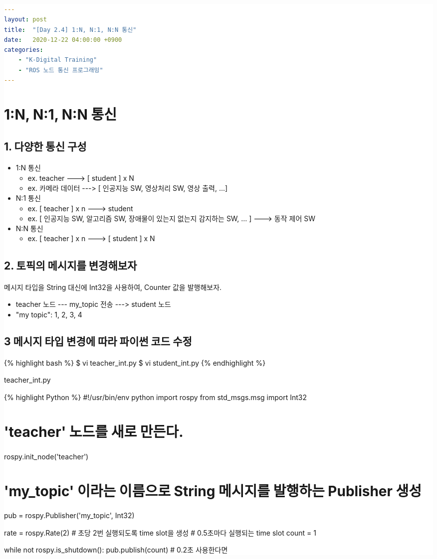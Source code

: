```yaml
---
layout: post
title:  "[Day 2.4] 1:N, N:1, N:N 통신"
date:   2020-12-22 04:00:00 +0900
categories:
    - "K-Digital Training"
    - "ROS 노드 통신 프로그래밍"
---
```


# 1:N, N:1, N:N 통신



## 1. 다양한 통신 구성

- 1:N 통신
    - ex. teacher ---> [ student ] x N
    - ex. 카메라 데이터 ---> [ 인공지능 SW, 영상처리 SW, 영상 출력, ...]
- N:1 통신
    - ex. [ teacher ] x n ---> student
    - ex. [ 인공지능 SW, 알고리즘 SW, 장애물이 있는지 없는지 감지하는 SW, ... ] ---> 동작 제어 SW
- N:N 통신
    - ex. [ teacher ] x n ---> [ student ] x N



## 2. 토픽의 메시지를 변경해보자

메시지 타입을 String 대신에 Int32을 사용하여, Counter 값을 발행해보자. 

- teacher 노드 --- my_topic 전송 ---> student 노드
- "my topic": 1, 2, 3, 4



## 3 메시지 타입 변경에 따라 파이썬 코드 수정

{% highlight bash %}
$ vi teacher_int.py
$ vi student_int.py
{% endhighlight %}

teacher_int.py

{% highlight Python %}
#!/usr/bin/env python
import rospy
from std_msgs.msg import Int32

# 'teacher' 노드를 새로 만든다.
rospy.init_node('teacher')

# 'my_topic' 이라는 이름으로 String 메시지를 발행하는 Publisher 생성
pub = rospy.Publisher('my_topic', Int32)

rate = rospy.Rate(2)    # 초당 2번 실행되도록 time slot을 생성
                        # 0.5초마다 실행되는 time slot
count = 1

while not rospy.is_shutdown():
    pub.publish(count)      # 0.2초 사용한다면